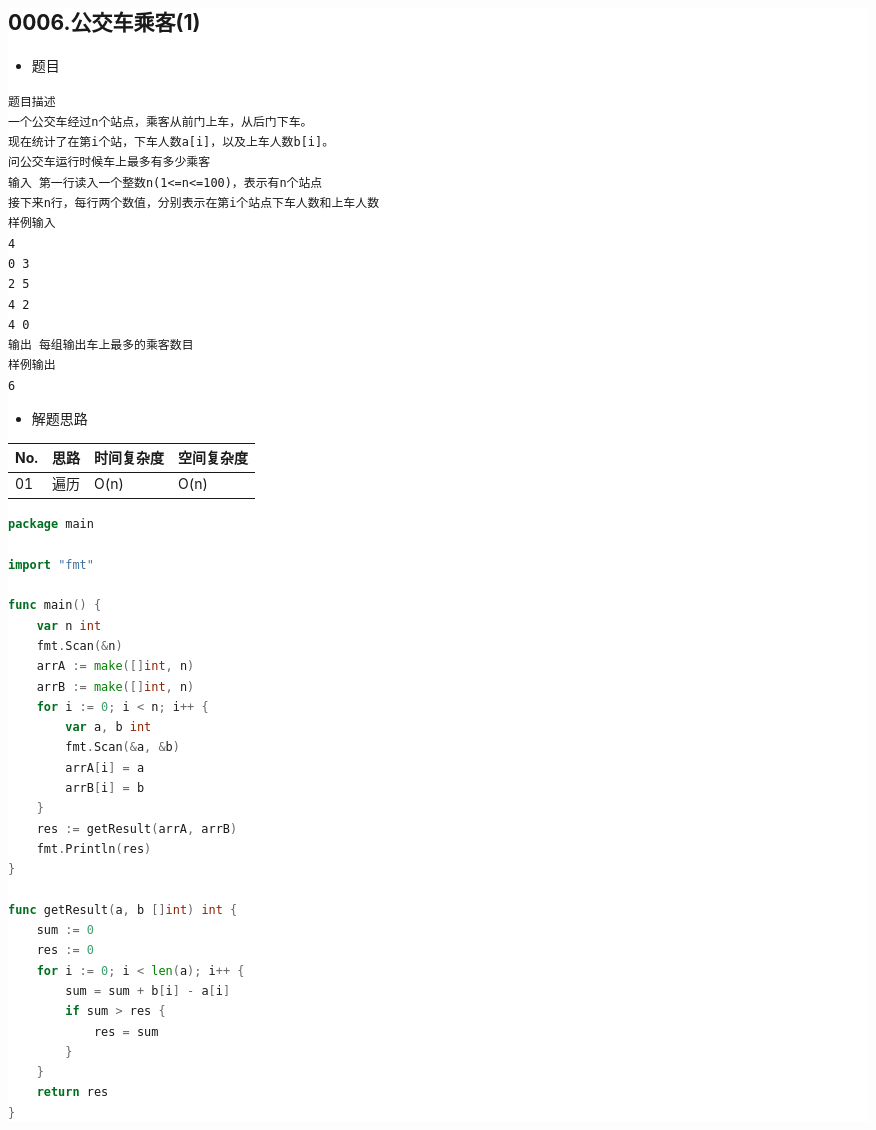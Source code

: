 ```go

```

## 0006.公交车乘客(1)

- 题目

```
题目描述
一个公交车经过n个站点，乘客从前门上车，从后门下车。
现在统计了在第i个站，下车人数a[i]，以及上车人数b[i]。
问公交车运行时候车上最多有多少乘客
输入 第一行读入一个整数n(1<=n<=100)，表示有n个站点
接下来n行，每行两个数值，分别表示在第i个站点下车人数和上车人数
样例输入
4
0 3
2 5
4 2
4 0
输出 每组输出车上最多的乘客数目
样例输出
6
```

- 解题思路

| No.  | 思路 | 时间复杂度 | 空间复杂度 |
| :----- | :----- | :----------- | :----------- |
| 01   | 遍历 | O(n)       | O(n)       |

```go
package main

import "fmt"

func main() {
	var n int
	fmt.Scan(&n)
	arrA := make([]int, n)
	arrB := make([]int, n)
	for i := 0; i < n; i++ {
		var a, b int
		fmt.Scan(&a, &b)
		arrA[i] = a
		arrB[i] = b
	}
	res := getResult(arrA, arrB)
	fmt.Println(res)
}

func getResult(a, b []int) int {
	sum := 0
	res := 0
	for i := 0; i < len(a); i++ {
		sum = sum + b[i] - a[i]
		if sum > res {
			res = sum
		}
	}
	return res
}
```
